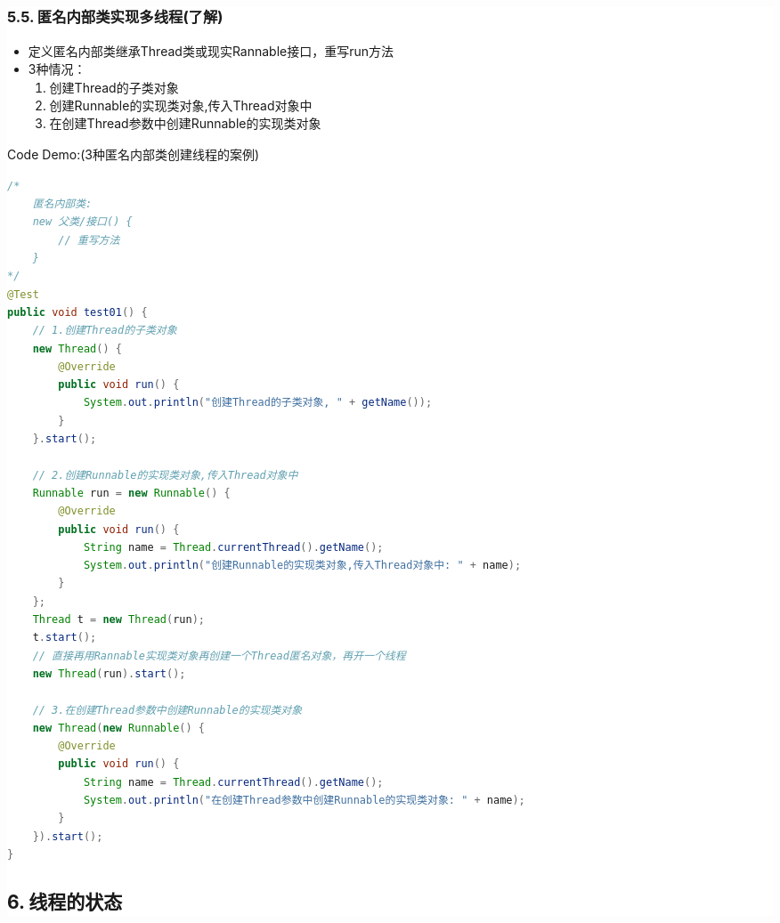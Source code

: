 ### 5.5. 匿名内部类实现多线程(了解)

- 定义匿名内部类继承Thread类或现实Rannable接口，重写run方法
- 3种情况：
    1. 创建Thread的子类对象
    2. 创建Runnable的实现类对象,传入Thread对象中
    3. 在创建Thread参数中创建Runnable的实现类对象

Code Demo:(3种匿名内部类创建线程的案例)

```java
/*
    匿名内部类:
    new 父类/接口() {
        // 重写方法
    }
*/
@Test
public void test01() {
    // 1.创建Thread的子类对象
    new Thread() {
        @Override
        public void run() {
            System.out.println("创建Thread的子类对象, " + getName());
        }
    }.start();

    // 2.创建Runnable的实现类对象,传入Thread对象中
    Runnable run = new Runnable() {
        @Override
        public void run() {
            String name = Thread.currentThread().getName();
            System.out.println("创建Runnable的实现类对象,传入Thread对象中: " + name);
        }
    };
    Thread t = new Thread(run);
    t.start();
    // 直接再用Rannable实现类对象再创建一个Thread匿名对象，再开一个线程
    new Thread(run).start();

    // 3.在创建Thread参数中创建Runnable的实现类对象
    new Thread(new Runnable() {
        @Override
        public void run() {
            String name = Thread.currentThread().getName();
            System.out.println("在创建Thread参数中创建Runnable的实现类对象: " + name);
        }
    }).start();
}
```

## 6. 线程的状态

